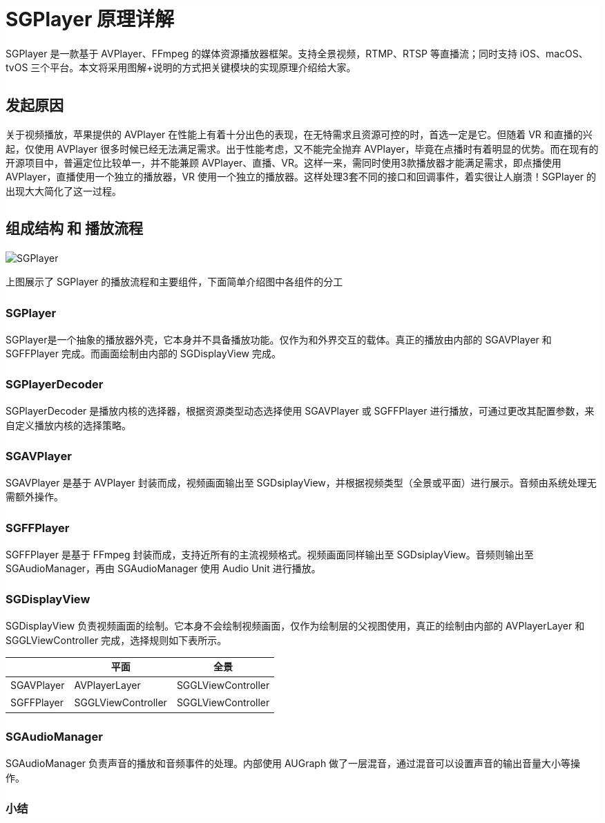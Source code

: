 # SGPlayer 原理详解

SGPlayer 是一款基于 AVPlayer、FFmpeg 的媒体资源播放器框架。支持全景视频，RTMP、RTSP 等直播流；同时支持 iOS、macOS、tvOS 三个平台。本文将采用图解+说明的方式把关键模块的实现原理介绍给大家。

## 发起原因

关于视频播放，苹果提供的 AVPlayer 在性能上有着十分出色的表现，在无特需求且资源可控的时，首选一定是它。但随着 VR 和直播的兴起，仅使用 AVPlayer 很多时候已经无法满足需求。出于性能考虑，又不能完全抛弃 AVPlayer，毕竟在点播时有着明显的优势。而在现有的开源项目中，普遍定位比较单一，并不能兼顾 AVPlayer、直播、VR。这样一来，需同时使用3款播放器才能满足需求，即点播使用 AVPlayer，直播使用一个独立的播放器，VR 使用一个独立的播放器。这样处理3套不同的接口和回调事件，着实很让人崩溃！SGPlayer 的出现大大简化了这一过程。


## 组成结构 和 播放流程

![SGPlayer](http://oxl6mxy2t.bkt.clouddn.com/SGPlayer/SGFFPlayer-playback.jpeg)

上图展示了 SGPlayer 的播放流程和主要组件，下面简单介绍图中各组件的分工

### SGPlayer

SGPlayer是一个抽象的播放器外壳，它本身并不具备播放功能。仅作为和外界交互的载体。真正的播放由内部的 SGAVPlayer 和 SGFFPlayer 完成。而画面绘制由内部的 SGDisplayView 完成。

### SGPlayerDecoder

SGPlayerDecoder 是播放内核的选择器，根据资源类型动态选择使用 SGAVPlayer 或 SGFFPlayer 进行播放，可通过更改其配置参数，来自定义播放内核的选择策略。

### SGAVPlayer

SGAVPlayer 是基于 AVPlayer 封装而成，视频画面输出至 SGDsiplayView，并根据视频类型（全景或平面）进行展示。音频由系统处理无需额外操作。

### SGFFPlayer

SGFFPlayer 是基于 FFmpeg 封装而成，支持近所有的主流视频格式。视频画面同样输出至 SGDsiplayView。音频则输出至 SGAudioManager，再由 SGAudioManager 使用 Audio Unit 进行播放。

### SGDisplayView

SGDisplayView 负责视频画面的绘制。它本身不会绘制视频画面，仅作为绘制层的父视图使用，真正的绘制由内部的 AVPlayerLayer 和 SGGLViewController 完成，选择规则如下表所示。

|| 平面 | 全景
---|---|---
SGAVPlayer | AVPlayerLayer | SGGLViewController
SGFFPlayer | SGGLViewController | SGGLViewController

### SGAudioManager

SGAudioManager 负责声音的播放和音频事件的处理。内部使用 AUGraph 做了一层混音，通过混音可以设置声音的输出音量大小等操作。

### 小结
